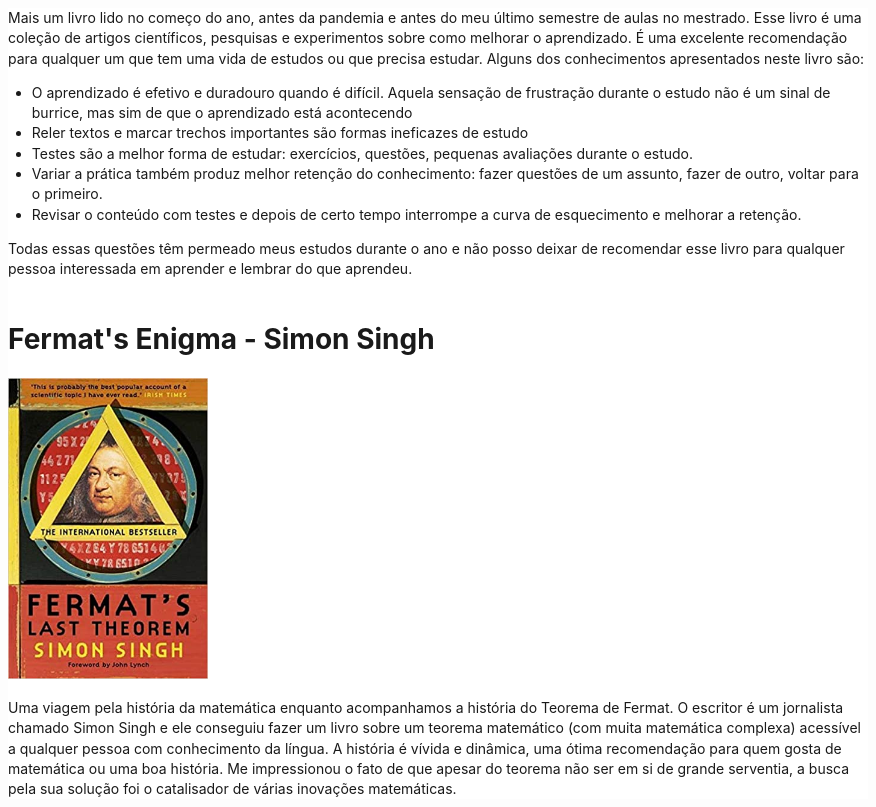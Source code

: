 Mais um livro lido no começo do ano, antes da pandemia e antes do meu último semestre de aulas no mestrado. Esse livro é uma coleção de artigos científicos, pesquisas e experimentos sobre como melhorar o aprendizado. É uma excelente recomendação para qualquer um que tem uma vida de estudos ou que precisa estudar. Alguns dos conhecimentos apresentados neste livro são:

-   O aprendizado é efetivo e duradouro quando é difícil. Aquela sensação de frustração durante o estudo não é um sinal de burrice, mas sim de que o aprendizado está acontecendo
-   Reler textos e marcar trechos importantes são formas ineficazes de estudo
-   Testes são a melhor forma de estudar: exercícios, questões, pequenas avaliações durante o estudo.
-   Variar a prática também produz melhor retenção do conhecimento: fazer questões de um assunto, fazer de outro, voltar para o primeiro.
-   Revisar o conteúdo com testes e depois de certo tempo interrompe a curva de esquecimento e melhorar a retenção.

Todas essas questões têm permeado meus estudos durante o ano e não posso deixar de recomendar esse livro para qualquer pessoa interessada em aprender e lembrar do que aprendeu.


<a id="org2022e80"></a>

# Fermat's Enigma - Simon Singh

<img src="/images/fermats-enigma/fermat_book.jpg" alt="Foto do livro Fermat's Last Theorem" style="width:200px;"/>

Uma viagem pela história da matemática enquanto acompanhamos a história do Teorema de Fermat. O escritor é um jornalista chamado Simon Singh e ele conseguiu fazer um livro sobre um teorema matemático (com muita matemática complexa) acessível a qualquer pessoa com conhecimento da língua. A história é vívida e dinâmica, uma ótima recomendação para quem gosta de matemática ou uma boa história. Me impressionou o fato de que apesar do teorema não ser em si de grande serventia, a busca pela sua solução foi o catalisador de várias inovações matemáticas.
